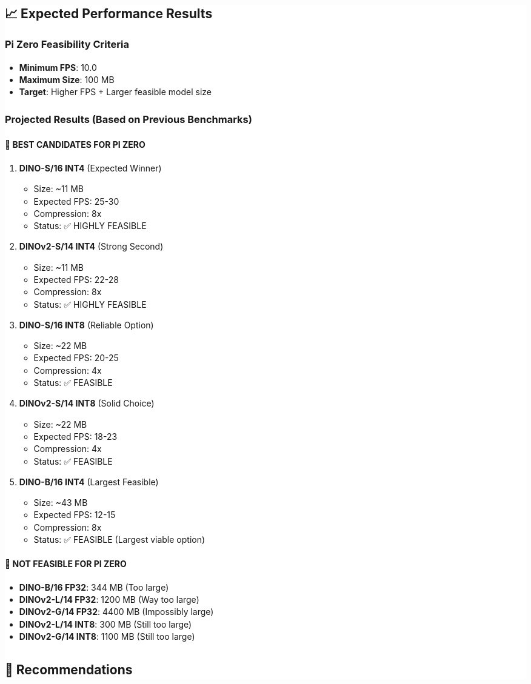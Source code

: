 ## 📈 Expected Performance Results

### Pi Zero Feasibility Criteria

- **Minimum FPS**: 10.0
- **Maximum Size**: 100 MB
- **Target**: Higher FPS + Larger feasible model size

### Projected Results (Based on Previous Benchmarks)

#### 🥇 BEST CANDIDATES FOR PI ZERO

1. **DINO-S/16 INT4** (Expected Winner)

   - Size: ~11 MB
   - Expected FPS: 25-30
   - Compression: 8x
   - Status: ✅ HIGHLY FEASIBLE

2. **DINOv2-S/14 INT4** (Strong Second)

   - Size: ~11 MB
   - Expected FPS: 22-28
   - Compression: 8x
   - Status: ✅ HIGHLY FEASIBLE

3. **DINO-S/16 INT8** (Reliable Option)

   - Size: ~22 MB
   - Expected FPS: 20-25
   - Compression: 4x
   - Status: ✅ FEASIBLE

4. **DINOv2-S/14 INT8** (Solid Choice)

   - Size: ~22 MB
   - Expected FPS: 18-23
   - Compression: 4x
   - Status: ✅ FEASIBLE

5. **DINO-B/16 INT4** (Largest Feasible)
   - Size: ~43 MB
   - Expected FPS: 12-15
   - Compression: 8x
   - Status: ✅ FEASIBLE (Largest viable option)

#### 🚫 NOT FEASIBLE FOR PI ZERO

- **DINO-B/16 FP32**: 344 MB (Too large)
- **DINOv2-L/14 FP32**: 1200 MB (Way too large)
- **DINOv2-G/14 FP32**: 4400 MB (Impossibly large)
- **DINOv2-L/14 INT8**: 300 MB (Still too large)
- **DINOv2-G/14 INT8**: 1100 MB (Still too large)

## 🎯 Recommendations

